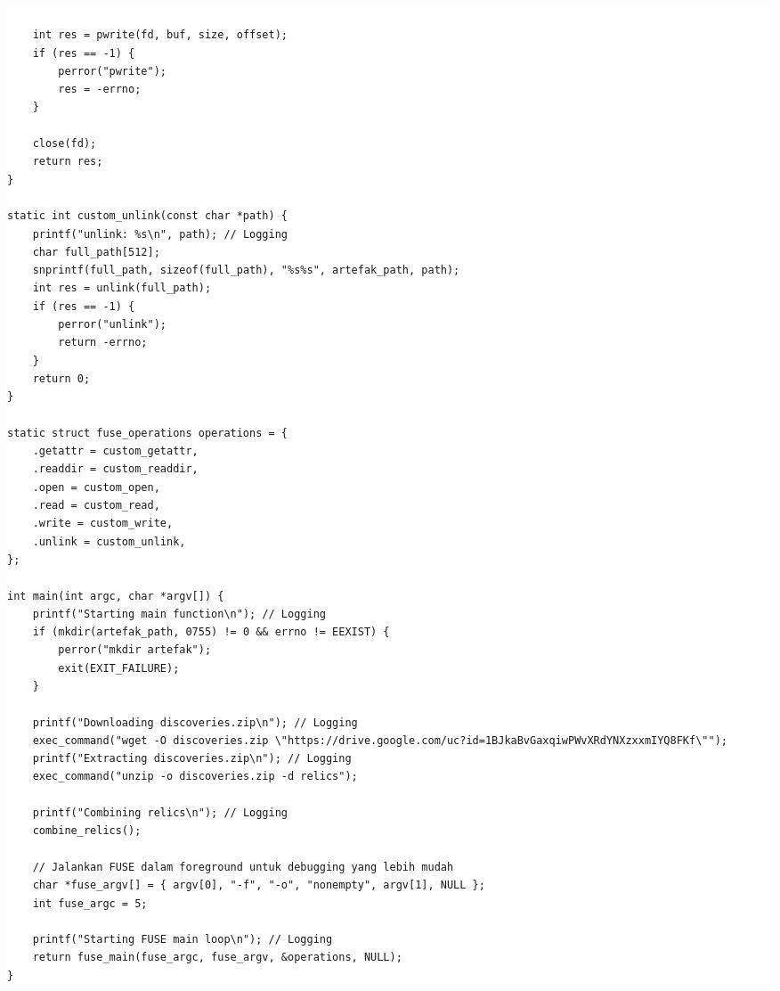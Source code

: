 ```

    int res = pwrite(fd, buf, size, offset);
    if (res == -1) {
        perror("pwrite");
        res = -errno;
    }

    close(fd);
    return res;
}

static int custom_unlink(const char *path) {
    printf("unlink: %s\n", path); // Logging
    char full_path[512];
    snprintf(full_path, sizeof(full_path), "%s%s", artefak_path, path);
    int res = unlink(full_path);
    if (res == -1) {
        perror("unlink");
        return -errno;
    }
    return 0;
}

static struct fuse_operations operations = {
    .getattr = custom_getattr,
    .readdir = custom_readdir,
    .open = custom_open,
    .read = custom_read,
    .write = custom_write,
    .unlink = custom_unlink,
};

int main(int argc, char *argv[]) {
    printf("Starting main function\n"); // Logging
    if (mkdir(artefak_path, 0755) != 0 && errno != EEXIST) {
        perror("mkdir artefak");
        exit(EXIT_FAILURE);
    }

    printf("Downloading discoveries.zip\n"); // Logging
    exec_command("wget -O discoveries.zip \"https://drive.google.com/uc?id=1BJkaBvGaxqiwPWvXRdYNXzxxmIYQ8FKf\"");
    printf("Extracting discoveries.zip\n"); // Logging
    exec_command("unzip -o discoveries.zip -d relics");

    printf("Combining relics\n"); // Logging
    combine_relics();

    // Jalankan FUSE dalam foreground untuk debugging yang lebih mudah
    char *fuse_argv[] = { argv[0], "-f", "-o", "nonempty", argv[1], NULL };
    int fuse_argc = 5;

    printf("Starting FUSE main loop\n"); // Logging
    return fuse_main(fuse_argc, fuse_argv, &operations, NULL);
}
```
